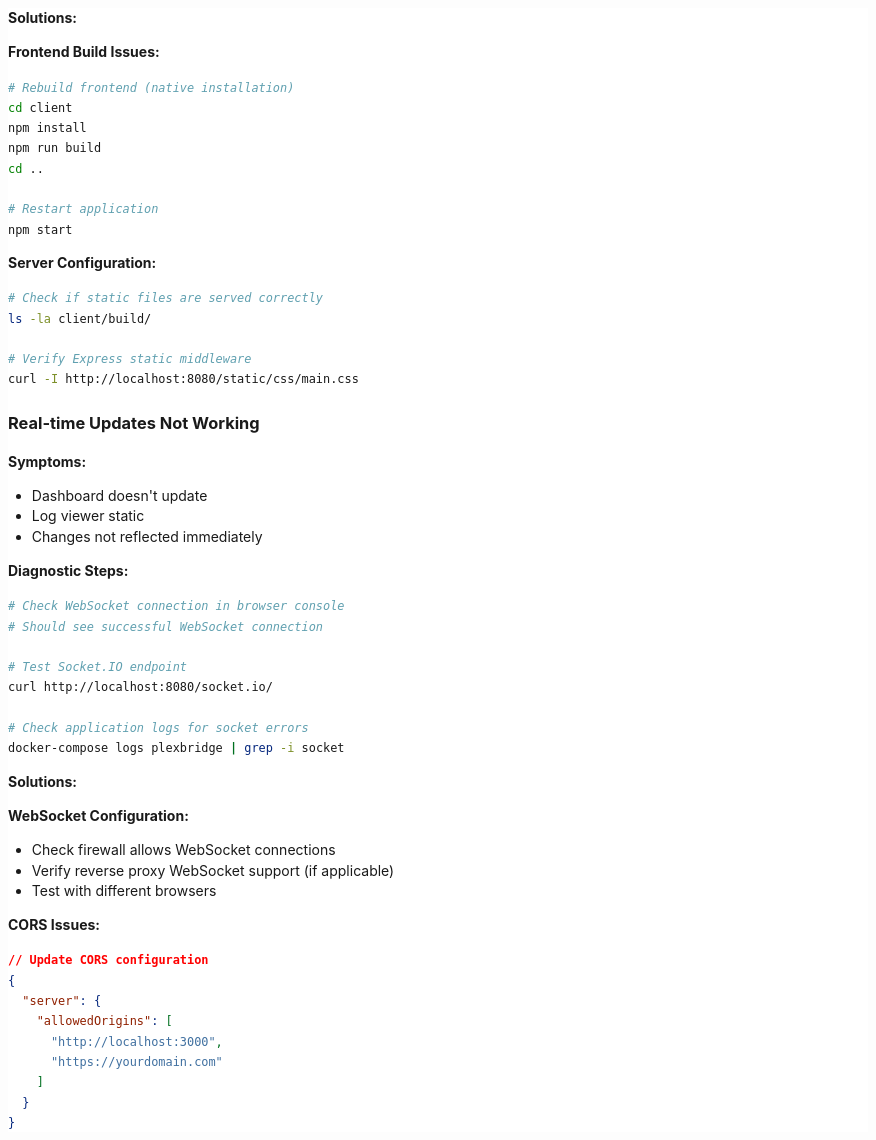 **Solutions:**

**Frontend Build Issues:**
```bash
# Rebuild frontend (native installation)
cd client
npm install
npm run build
cd ..

# Restart application
npm start
```

**Server Configuration:**
```bash
# Check if static files are served correctly
ls -la client/build/

# Verify Express static middleware
curl -I http://localhost:8080/static/css/main.css
```

### Real-time Updates Not Working

**Symptoms:**
- Dashboard doesn't update
- Log viewer static
- Changes not reflected immediately

**Diagnostic Steps:**
```bash
# Check WebSocket connection in browser console
# Should see successful WebSocket connection

# Test Socket.IO endpoint
curl http://localhost:8080/socket.io/

# Check application logs for socket errors
docker-compose logs plexbridge | grep -i socket
```

**Solutions:**

**WebSocket Configuration:**
- Check firewall allows WebSocket connections
- Verify reverse proxy WebSocket support (if applicable)
- Test with different browsers

**CORS Issues:**
```json
// Update CORS configuration
{
  "server": {
    "allowedOrigins": [
      "http://localhost:3000",
      "https://yourdomain.com"
    ]
  }
}
```
